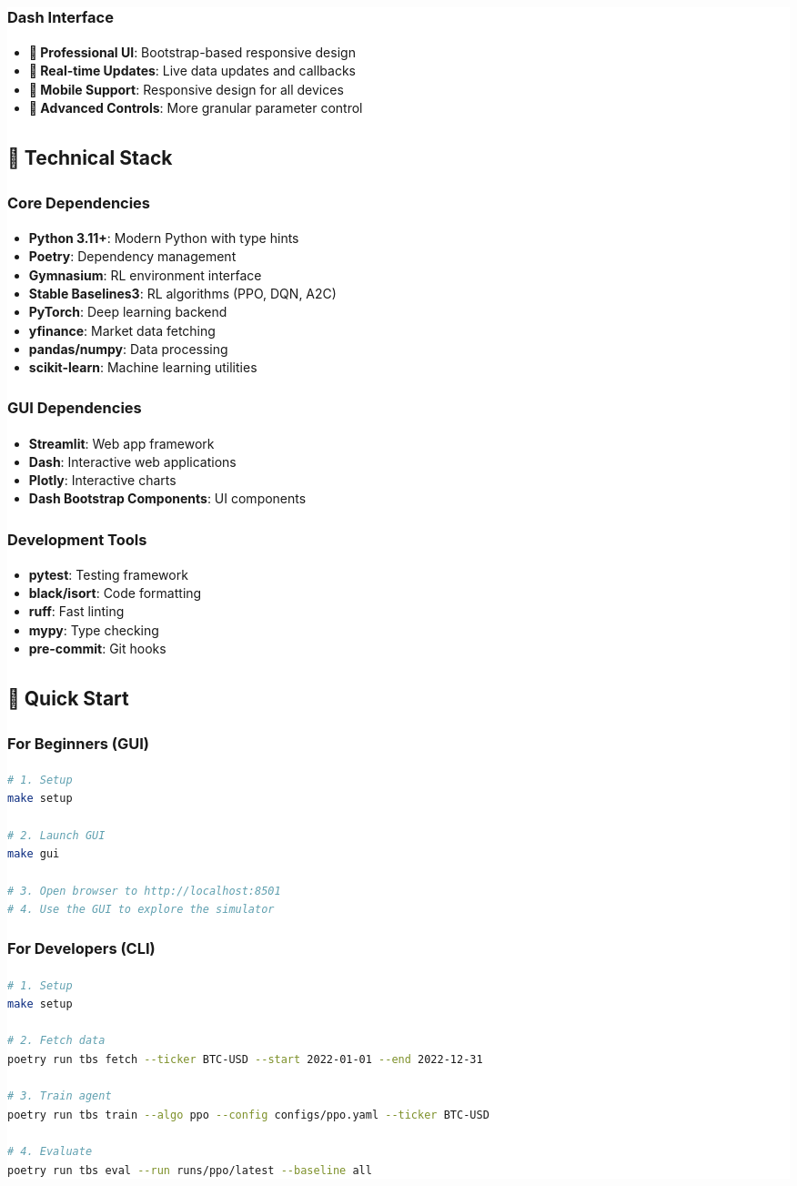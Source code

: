 ### Dash Interface
- **🎨 Professional UI**: Bootstrap-based responsive design
- **🔄 Real-time Updates**: Live data updates and callbacks
- **📱 Mobile Support**: Responsive design for all devices
- **🔧 Advanced Controls**: More granular parameter control

## 🔧 Technical Stack

### Core Dependencies
- **Python 3.11+**: Modern Python with type hints
- **Poetry**: Dependency management
- **Gymnasium**: RL environment interface
- **Stable Baselines3**: RL algorithms (PPO, DQN, A2C)
- **PyTorch**: Deep learning backend
- **yfinance**: Market data fetching
- **pandas/numpy**: Data processing
- **scikit-learn**: Machine learning utilities

### GUI Dependencies
- **Streamlit**: Web app framework
- **Dash**: Interactive web applications
- **Plotly**: Interactive charts
- **Dash Bootstrap Components**: UI components

### Development Tools
- **pytest**: Testing framework
- **black/isort**: Code formatting
- **ruff**: Fast linting
- **mypy**: Type checking
- **pre-commit**: Git hooks

## 🚀 Quick Start

### For Beginners (GUI)
```bash
# 1. Setup
make setup

# 2. Launch GUI
make gui

# 3. Open browser to http://localhost:8501
# 4. Use the GUI to explore the simulator
```

### For Developers (CLI)
```bash
# 1. Setup
make setup

# 2. Fetch data
poetry run tbs fetch --ticker BTC-USD --start 2022-01-01 --end 2022-12-31

# 3. Train agent
poetry run tbs train --algo ppo --config configs/ppo.yaml --ticker BTC-USD

# 4. Evaluate
poetry run tbs eval --run runs/ppo/latest --baseline all
```
